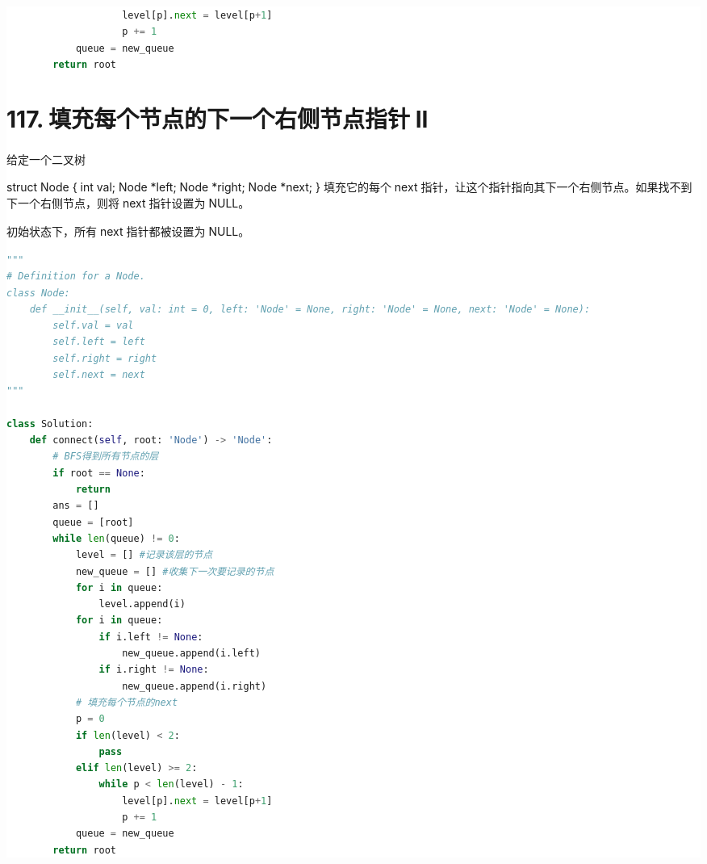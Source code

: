 ```python
                    level[p].next = level[p+1]
                    p += 1
            queue = new_queue
        return root
```

 # 117. 填充每个节点的下一个右侧节点指针 II

给定一个二叉树

struct Node {
  int val;
  Node *left;
  Node *right;
  Node *next;
}
填充它的每个 next 指针，让这个指针指向其下一个右侧节点。如果找不到下一个右侧节点，则将 next 指针设置为 NULL。

初始状态下，所有 next 指针都被设置为 NULL。

```python
"""
# Definition for a Node.
class Node:
    def __init__(self, val: int = 0, left: 'Node' = None, right: 'Node' = None, next: 'Node' = None):
        self.val = val
        self.left = left
        self.right = right
        self.next = next
"""

class Solution:
    def connect(self, root: 'Node') -> 'Node':
        # BFS得到所有节点的层
        if root == None:
            return 
        ans = []
        queue = [root]
        while len(queue) != 0:
            level = [] #记录该层的节点
            new_queue = [] #收集下一次要记录的节点
            for i in queue:
                level.append(i)
            for i in queue:
                if i.left != None:
                    new_queue.append(i.left)
                if i.right != None:
                    new_queue.append(i.right)
            # 填充每个节点的next
            p = 0
            if len(level) < 2:
                pass
            elif len(level) >= 2:
                while p < len(level) - 1:
                    level[p].next = level[p+1]
                    p += 1
            queue = new_queue
        return root
```
